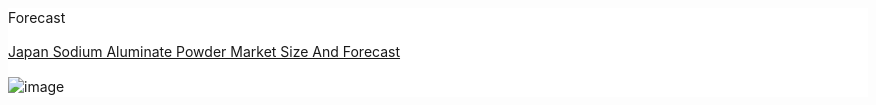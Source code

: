 Forecast</a></p><p><a href="https://github.com/ruturb23/Element/blob/main/Sodium-Aluminate-Powder-Market/Sodium-Aluminate-Powder-Market.md">Japan Sodium Aluminate Powder Market Size And Forecast</a></p>
![image](https://github.com/user-attachments/assets/5e47c322-a116-44cf-b49e-39d997779487)
